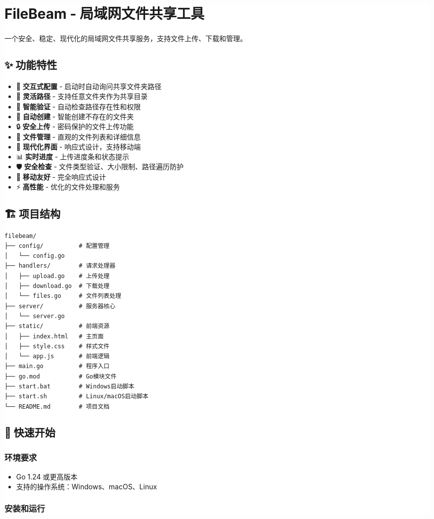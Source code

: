 # FileBeam - 局域网文件共享工具

一个安全、稳定、现代化的局域网文件共享服务，支持文件上传、下载和管理。

## ✨ 功能特性

- 🎯 **交互式配置** - 启动时自动询问共享文件夹路径
- 🚀 **灵活路径** - 支持任意文件夹作为共享目录
- 🔧 **智能验证** - 自动检查路径存在性和权限
- 📁 **自动创建** - 智能创建不存在的文件夹
- 🔒 **安全上传** - 密码保护的文件上传功能
- 📁 **文件管理** - 直观的文件列表和详细信息
- 🚀 **现代化界面** - 响应式设计，支持移动端
- 📊 **实时进度** - 上传进度条和状态提示
- 🛡️ **安全检查** - 文件类型验证、大小限制、路径遍历防护
- 📱 **移动友好** - 完全响应式设计
- ⚡ **高性能** - 优化的文件处理和服务

## 🏗️ 项目结构

```
filebeam/
├── config/          # 配置管理
│   └── config.go
├── handlers/        # 请求处理器
│   ├── upload.go    # 上传处理
│   ├── download.go  # 下载处理
│   └── files.go     # 文件列表处理
├── server/          # 服务器核心
│   └── server.go
├── static/          # 前端资源
│   ├── index.html   # 主页面
│   ├── style.css    # 样式文件
│   └── app.js       # 前端逻辑
├── main.go          # 程序入口
├── go.mod           # Go模块文件
├── start.bat        # Windows启动脚本
├── start.sh         # Linux/macOS启动脚本
└── README.md        # 项目文档
```

## 🚀 快速开始

### 环境要求

- Go 1.24 或更高版本
- 支持的操作系统：Windows、macOS、Linux

### 安装和运行
